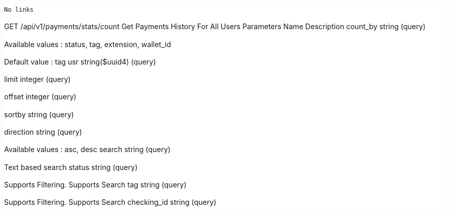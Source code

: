 	No links
GET
/api/v1/payments/stats/count
Get Payments History For All Users
Parameters
Name	Description
count_by
string
(query)
	

Available values : status, tag, extension, wallet_id

Default value : tag
usr
string($uuid4)
(query)
	
limit
integer
(query)
	
offset
integer
(query)
	
sortby
string
(query)
	
direction
string
(query)
	

Available values : asc, desc
search
string
(query)
	

Text based search
status
string
(query)
	

Supports Filtering. Supports Search
tag
string
(query)
	

Supports Filtering. Supports Search
checking_id
string
(query)
	